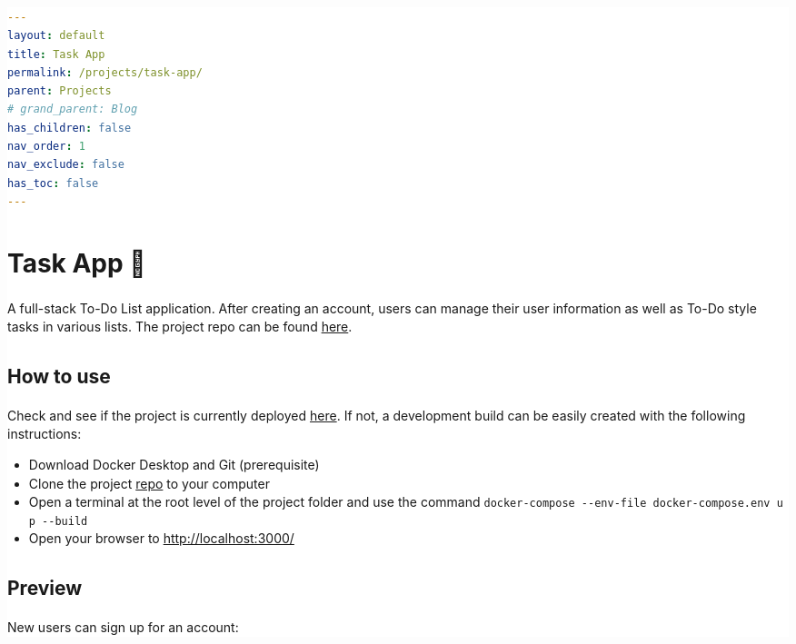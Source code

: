 ```yaml
---
layout: default
title: Task App
permalink: /projects/task-app/
parent: Projects
# grand_parent: Blog
has_children: false
nav_order: 1
nav_exclude: false
has_toc: false
---
```


# Task App 📝

A full-stack To-Do List application. After creating an account, users can manage their user information as well as To-Do style tasks in various lists. The project repo can be found [here](https://github.com/sirpaulmcd/Task-App).

## How to use

Check and see if the project is currently deployed [here](http://taskapp.paulsprojects.xyz). If not, a development build can be easily created with the following instructions:

- Download Docker Desktop and Git (prerequisite)
- Clone the project [repo](https://github.com/sirpaulmcd/Task-App) to your computer
- Open a terminal at the root level of the project folder and use the command `docker-compose --env-file docker-compose.env up --build`
- Open your browser to [http://localhost:3000/](http://localhost:3000/)

## Preview

New users can sign up for an account:

<p align="center">